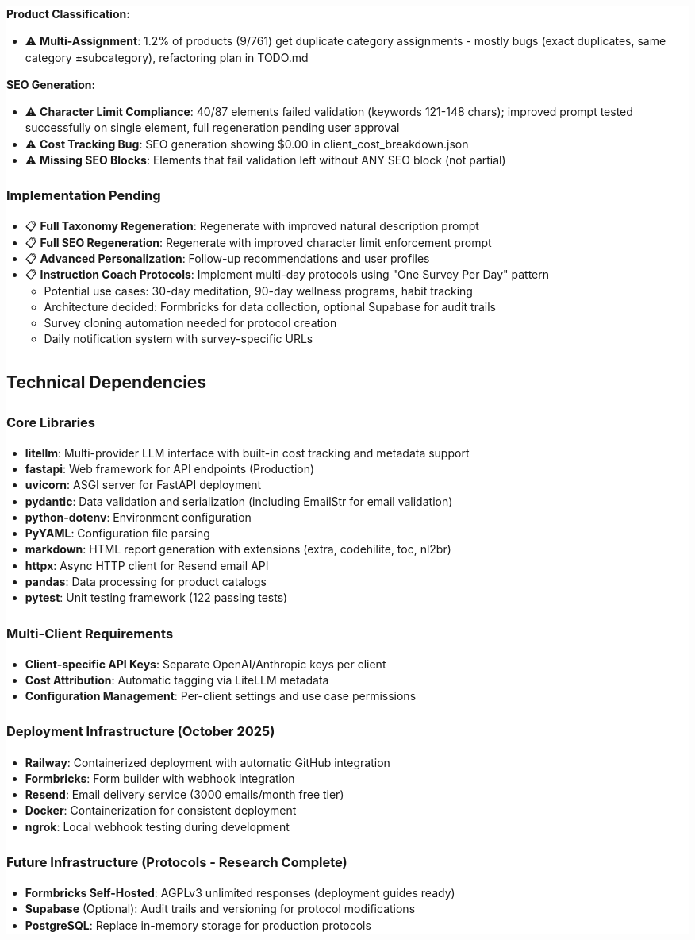 **Product Classification:**
- ⚠️ **Multi-Assignment**: 1.2% of products (9/761) get duplicate category assignments - mostly bugs (exact duplicates, same category ±subcategory), refactoring plan in TODO.md

**SEO Generation:**
- ⚠️ **Character Limit Compliance**: 40/87 elements failed validation (keywords 121-148 chars); improved prompt tested successfully on single element, full regeneration pending user approval
- ⚠️ **Cost Tracking Bug**: SEO generation showing $0.00 in client_cost_breakdown.json
- ⚠️ **Missing SEO Blocks**: Elements that fail validation left without ANY SEO block (not partial)

### Implementation Pending
- 📋 **Full Taxonomy Regeneration**: Regenerate with improved natural description prompt
- 📋 **Full SEO Regeneration**: Regenerate with improved character limit enforcement prompt
- 📋 **Advanced Personalization**: Follow-up recommendations and user profiles
- 📋 **Instruction Coach Protocols**: Implement multi-day protocols using "One Survey Per Day" pattern
  - Potential use cases: 30-day meditation, 90-day wellness programs, habit tracking
  - Architecture decided: Formbricks for data collection, optional Supabase for audit trails
  - Survey cloning automation needed for protocol creation
  - Daily notification system with survey-specific URLs

## Technical Dependencies

### Core Libraries
- **litellm**: Multi-provider LLM interface with built-in cost tracking and metadata support
- **fastapi**: Web framework for API endpoints (Production)
- **uvicorn**: ASGI server for FastAPI deployment
- **pydantic**: Data validation and serialization (including EmailStr for email validation)
- **python-dotenv**: Environment configuration
- **PyYAML**: Configuration file parsing
- **markdown**: HTML report generation with extensions (extra, codehilite, toc, nl2br)
- **httpx**: Async HTTP client for Resend email API
- **pandas**: Data processing for product catalogs
- **pytest**: Unit testing framework (122 passing tests)

### Multi-Client Requirements
- **Client-specific API Keys**: Separate OpenAI/Anthropic keys per client
- **Cost Attribution**: Automatic tagging via LiteLLM metadata
- **Configuration Management**: Per-client settings and use case permissions

### Deployment Infrastructure (October 2025)
- **Railway**: Containerized deployment with automatic GitHub integration
- **Formbricks**: Form builder with webhook integration
- **Resend**: Email delivery service (3000 emails/month free tier)
- **Docker**: Containerization for consistent deployment
- **ngrok**: Local webhook testing during development

### Future Infrastructure (Protocols - Research Complete)
- **Formbricks Self-Hosted**: AGPLv3 unlimited responses (deployment guides ready)
- **Supabase** (Optional): Audit trails and versioning for protocol modifications
- **PostgreSQL**: Replace in-memory storage for production protocols
